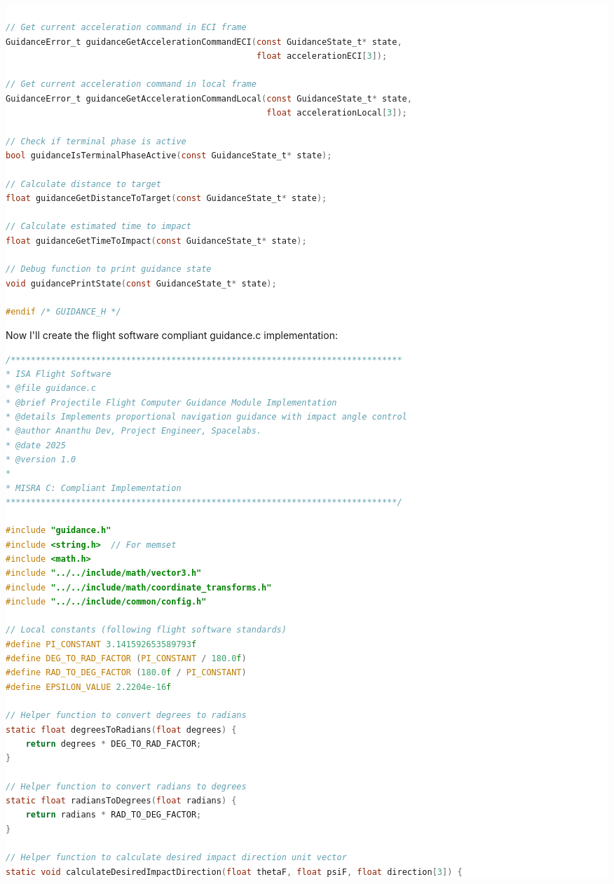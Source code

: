 ```1:150:test/guidance/guidance.h

// Get current acceleration command in ECI frame
GuidanceError_t guidanceGetAccelerationCommandECI(const GuidanceState_t* state,
                                                  float accelerationECI[3]);

// Get current acceleration command in local frame  
GuidanceError_t guidanceGetAccelerationCommandLocal(const GuidanceState_t* state,
                                                    float accelerationLocal[3]);

// Check if terminal phase is active
bool guidanceIsTerminalPhaseActive(const GuidanceState_t* state);

// Calculate distance to target
float guidanceGetDistanceToTarget(const GuidanceState_t* state);

// Calculate estimated time to impact
float guidanceGetTimeToImpact(const GuidanceState_t* state);

// Debug function to print guidance state
void guidancePrintState(const GuidanceState_t* state);

#endif /* GUIDANCE_H */
```

Now I'll create the flight software compliant guidance.c implementation:

```1:200:test/guidance/guidance.c
/****************************************************************************** 
* ISA Flight Software
* @file guidance.c
* @brief Projectile Flight Computer Guidance Module Implementation
* @details Implements proportional navigation guidance with impact angle control
* @author Ananthu Dev, Project Engineer, Spacelabs. 
* @date 2025
* @version 1.0
* 
* MISRA C: Compliant Implementation
******************************************************************************/

#include "guidance.h"
#include <string.h>  // For memset
#include <math.h>
#include "../../include/math/vector3.h"
#include "../../include/math/coordinate_transforms.h"
#include "../../include/common/config.h"

// Local constants (following flight software standards)
#define PI_CONSTANT 3.141592653589793f
#define DEG_TO_RAD_FACTOR (PI_CONSTANT / 180.0f)
#define RAD_TO_DEG_FACTOR (180.0f / PI_CONSTANT)
#define EPSILON_VALUE 2.2204e-16f

// Helper function to convert degrees to radians
static float degreesToRadians(float degrees) {
    return degrees * DEG_TO_RAD_FACTOR;
}

// Helper function to convert radians to degrees
static float radiansToDegrees(float radians) {
    return radians * RAD_TO_DEG_FACTOR;
}

// Helper function to calculate desired impact direction unit vector
static void calculateDesiredImpactDirection(float thetaF, float psiF, float direction[3]) {
```